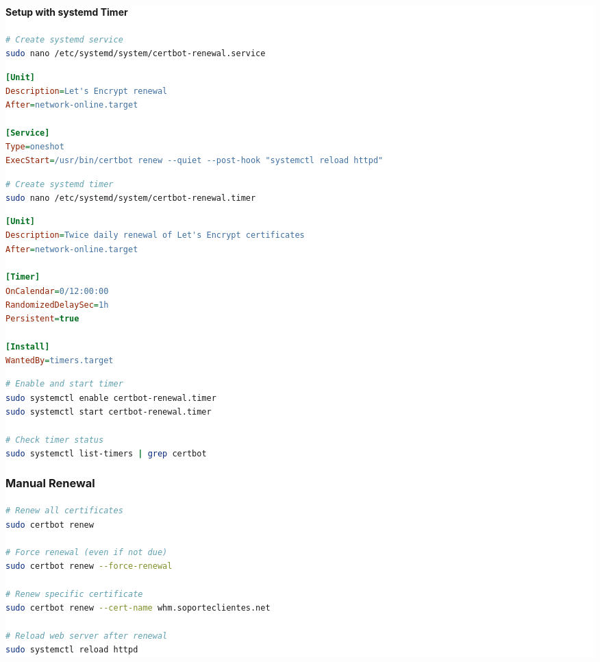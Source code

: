 #### Setup with systemd Timer
```bash
# Create systemd service
sudo nano /etc/systemd/system/certbot-renewal.service
```

```ini
[Unit]
Description=Let's Encrypt renewal
After=network-online.target

[Service]
Type=oneshot
ExecStart=/usr/bin/certbot renew --quiet --post-hook "systemctl reload httpd"
```

```bash
# Create systemd timer
sudo nano /etc/systemd/system/certbot-renewal.timer
```

```ini
[Unit]
Description=Twice daily renewal of Let's Encrypt certificates
After=network-online.target

[Timer]
OnCalendar=0/12:00:00
RandomizedDelaySec=1h
Persistent=true

[Install]
WantedBy=timers.target
```

```bash
# Enable and start timer
sudo systemctl enable certbot-renewal.timer
sudo systemctl start certbot-renewal.timer

# Check timer status
sudo systemctl list-timers | grep certbot
```

### Manual Renewal

```bash
# Renew all certificates
sudo certbot renew

# Force renewal (even if not due)
sudo certbot renew --force-renewal

# Renew specific certificate
sudo certbot renew --cert-name whm.soporteclientes.net

# Reload web server after renewal
sudo systemctl reload httpd
```
